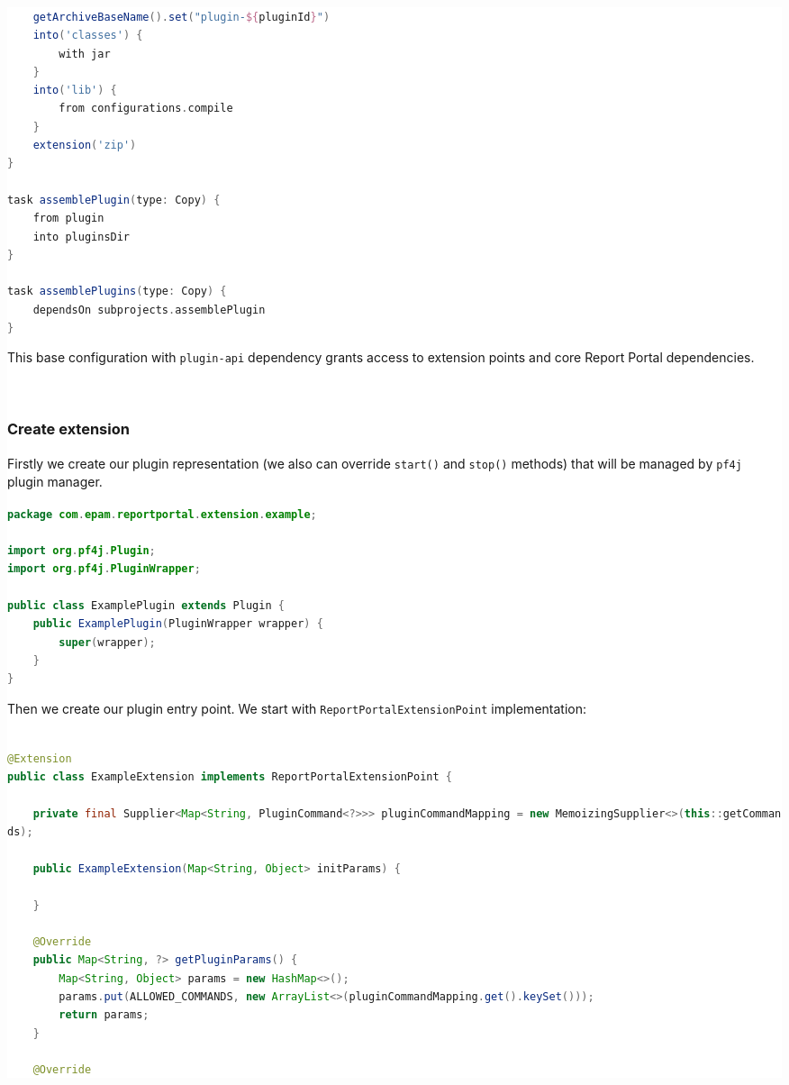 ```groovy
    getArchiveBaseName().set("plugin-${pluginId}")
    into('classes') {
        with jar
    }
    into('lib') {
        from configurations.compile
    }
    extension('zip')
}

task assemblePlugin(type: Copy) {
    from plugin
    into pluginsDir
}

task assemblePlugins(type: Copy) {
    dependsOn subprojects.assemblePlugin
}
```

This base configuration with `plugin-api` dependency grants access to extension points and core Report Portal dependencies.

<br/>

### Create extension

Firstly we create our plugin representation (we also can override `start()` and `stop()` methods) that will be managed by `pf4j` plugin
manager.

```java
package com.epam.reportportal.extension.example;

import org.pf4j.Plugin;
import org.pf4j.PluginWrapper;

public class ExamplePlugin extends Plugin {
	public ExamplePlugin(PluginWrapper wrapper) {
		super(wrapper);
	}
}
```

Then we create our plugin entry point. We start with `ReportPortalExtensionPoint` implementation:

```java

@Extension
public class ExampleExtension implements ReportPortalExtensionPoint {

	private final Supplier<Map<String, PluginCommand<?>>> pluginCommandMapping = new MemoizingSupplier<>(this::getCommands);

	public ExampleExtension(Map<String, Object> initParams) {

	}

	@Override
	public Map<String, ?> getPluginParams() {
		Map<String, Object> params = new HashMap<>();
		params.put(ALLOWED_COMMANDS, new ArrayList<>(pluginCommandMapping.get().keySet()));
		return params;
	}

	@Override
```